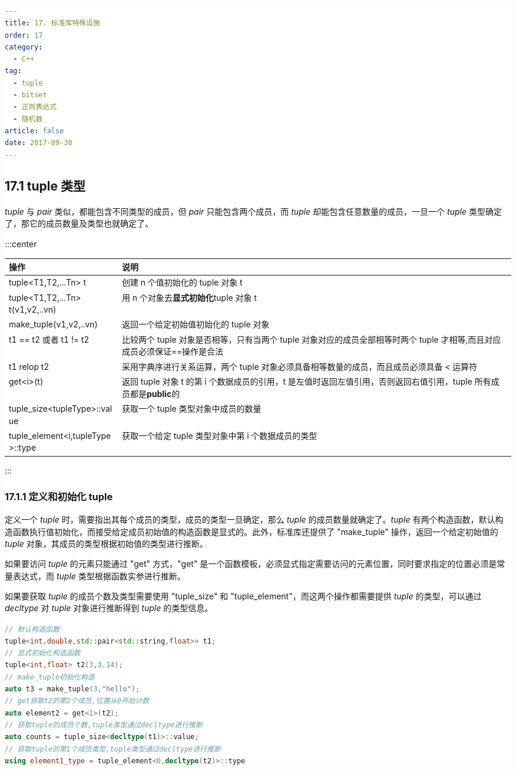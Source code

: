 ```yaml
---
title: 17. 标准库特殊设施
order: 17
category:
  - C++
tag:
  - tuple
  - bitset
  - 正则表达式
  - 随机数
article: false
date: 2017-09-30
---
```


## 17.1 tuple 类型

_tuple_ 与 _pair_ 类似，都能包含不同类型的成员，但 _pair_ 只能包含两个成员，而 _tuple_ 却能包含任意数量的成员，一旦一个 _tuple_ 类型确定了，那它的成员数量及类型也就确定了。

:::center

| 操作                                   | 说明                                                                                                                     |
| :------------------------------------- | :----------------------------------------------------------------------------------------------------------------------- |
| tuple&lt;T1,T2,...Tn&gt; t             | 创建 n 个值初始化的 tuple 对象 t                                                                                         |
| tuple&lt;T1,T2,...Tn&gt; t(v1,v2,..vn) | 用 n 个对象去<b>显式初始化</b>tuple 对象 t                                                                               |
| make_tuple(v1,v2,..vn)                 | 返回一个给定初始值初始化的 tuple 对象                                                                                    |
| t1 == t2 或者 t1 != t2                 | 比较两个 tuple 对象是否相等，只有当两个 tuple 对象对应的成员全部相等时两个 tuple 才相等,而且对应成员必须保证==操作是合法 |
| t1 relop t2                            | 采用字典序进行关系运算，两个 tuple 对象必须具备相等数量的成员，而且成员必须具备 &lt; 运算符                              |
| get&lt;i&gt;(t)                        | 返回 tuple 对象 t 的第 i 个数据成员的引用，t 是左值时返回左值引用，否则返回右值引用，tuple 所有成员都是<b>public</b>的   |
| tuple_size&lt;tupleType&gt;::value     | 获取一个 tuple 类型对象中成员的数量                                                                                      |
| tuple_element&lt;i,tupleType&gt;::type | 获取一个给定 tuple 类型对象中第 i 个数据成员的类型                                                                       |

:::

### 17.1.1 定义和初始化 tuple

定义一个 _tuple_ 时，需要指出其每个成员的类型，成员的类型一旦确定，那么 _tuple_ 的成员数量就确定了。_tuple_ 有两个构造函数，默认构造函数执行值初始化，而接受给定成员初始值的构造函数是显式的。此外，标准库还提供了 "make<span>\_</span>tuple" 操作，返回一个给定初始值的 _tuple_ 对象，其成员的类型根据初始值的类型进行推断。

如果要访问 _tuple_ 的元素只能通过 "get" 方式，"get" 是一个函数模板，必须显式指定需要访问的元素位置，同时要求指定的位置必须是常量表达式，而 _tuple_ 类型根据函数实参进行推断。

如果要获取 _tuple_ 的成员个数及类型需要使用 "tuple<span>\_</span>size" 和 "tuple<span>\_</span>element"，而这两个操作都需要提供 _tuple_ 的类型，可以通过 _decltype_ 对 _tuple_ 对象进行推断得到 _tuple_ 的类型信息。

```cpp
// 默认构造函数
tuple<int,double,std::pair<std::string,float>> t1;
// 显式初始化构造函数
tuple<int,float> t2(3,3.14);
// make_tuple初始化构造
auto t3 = make_tuple(3,"hello");
// get获取t2的第2个成员,位置从0开始计数
auto element2 = get<1>(t2);
// 获取tuple的成员个数,tuple类型通过decltype进行推断
auto counts = tuple_size<decltype(t1)>::value;
// 获取tuple的第1个成员类型,tuple类型通过decltype进行推断
using element1_type = tuple_element<0,decltype(t2)>::type
```